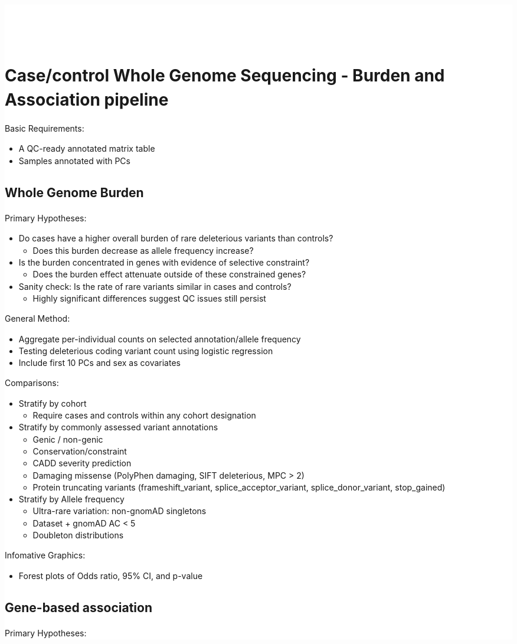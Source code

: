<br/><br/><br/>






# Case/control Whole Genome Sequencing - Burden and Association pipeline

Basic Requirements:
 
 * A QC-ready annotated matrix table
 * Samples annotated with PCs

## Whole Genome Burden

Primary Hypotheses:

 * Do cases have a higher overall burden of rare deleterious variants than controls?
	 - Does this burden decrease as allele frequency increase?
 * Is the burden concentrated in genes with evidence of selective constraint?
	 - Does the burden effect attenuate outside of these constrained genes?
 * Sanity check: Is the rate of rare variants similar in cases and controls?
	 - Highly significant differences suggest QC issues still persist

General Method:

 * Aggregate per-individual counts on selected annotation/allele frequency
 * Testing deleterious coding variant count using logistic regression
 * Include first 10 PCs and sex as covariates
	
Comparisons:

 * Stratify by cohort
	 - Require cases and controls within any cohort designation 
 * Stratify by commonly assessed variant annotations
	 - Genic / non-genic
	 - Conservation/constraint
	 - CADD severity prediction
	 - Damaging missense (PolyPhen damaging, SIFT deleterious, MPC > 2)
	 - Protein truncating variants (frameshift_variant, splice_acceptor_variant, splice_donor_variant, stop_gained)
 * Stratify by Allele frequency
	 - Ultra-rare variation: non-gnomAD singletons
	 - Dataset + gnomAD AC < 5
	 - Doubleton distributions

Infomative Graphics:

 * Forest plots of Odds ratio, 95% CI, and p-value


## Gene-based association

Primary Hypotheses:

